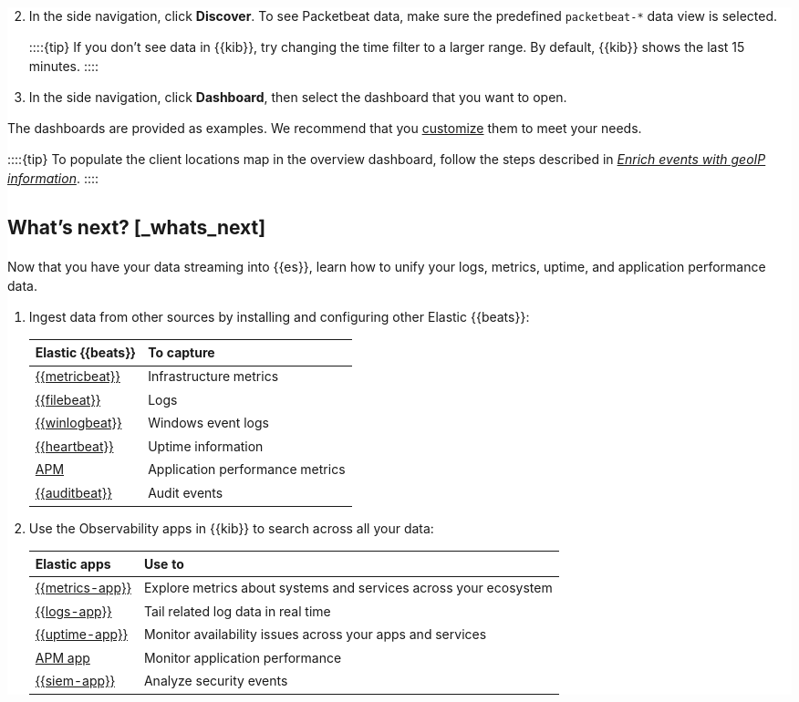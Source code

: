 2. In the side navigation, click **Discover**. To see Packetbeat data, make sure the predefined `packetbeat-*` data view is selected.

    ::::{tip}
    If you don’t see data in {{kib}}, try changing the time filter to a larger range. By default, {{kib}} shows the last 15 minutes.
    ::::

3. In the side navigation, click **Dashboard**, then select the dashboard that you want to open.

The dashboards are provided as examples. We recommend that you [customize](docs-content://explore-analyze/dashboards.md) them to meet your needs.

::::{tip}
To populate the client locations map in the overview dashboard, follow the steps described in [*Enrich events with geoIP information*](/reference/packetbeat/packetbeat-geoip.md).
::::



## What’s next? [_whats_next]

Now that you have your data streaming into {{es}}, learn how to unify your logs, metrics, uptime, and application performance data.

1. Ingest data from other sources by installing and configuring other Elastic {{beats}}:

    | Elastic {{beats}} | To capture |
    | --- | --- |
    | [{{metricbeat}}](/reference/metricbeat/metricbeat-installation-configuration.md) | Infrastructure metrics |
    | [{{filebeat}}](/reference/filebeat/filebeat-installation-configuration.md) | Logs |
    | [{{winlogbeat}}](/reference/winlogbeat/winlogbeat-installation-configuration.md) | Windows event logs |
    | [{{heartbeat}}](/reference/heartbeat/heartbeat-installation-configuration.md) | Uptime information |
    | [APM](docs-content://solutions/observability/apm/index.md) | Application performance metrics |
    | [{{auditbeat}}](/reference/auditbeat/auditbeat-installation-configuration.md) | Audit events |

2. Use the Observability apps in {{kib}} to search across all your data:

    | Elastic apps | Use to |
    | --- | --- |
    | [{{metrics-app}}](docs-content://solutions/observability/infra-and-hosts/analyze-infrastructure-host-metrics.md) | Explore metrics about systems and services across your ecosystem |
    | [{{logs-app}}](docs-content://solutions/observability/logs/explore-logs.md) | Tail related log data in real time |
    | [{{uptime-app}}](docs-content://solutions/observability/synthetics/index.md#monitoring-uptime) | Monitor availability issues across your apps and services |
    | [APM app](docs-content://solutions/observability/apm/overviews.md) | Monitor application performance |
    | [{{siem-app}}](docs-content://solutions/security.md) | Analyze security events |


